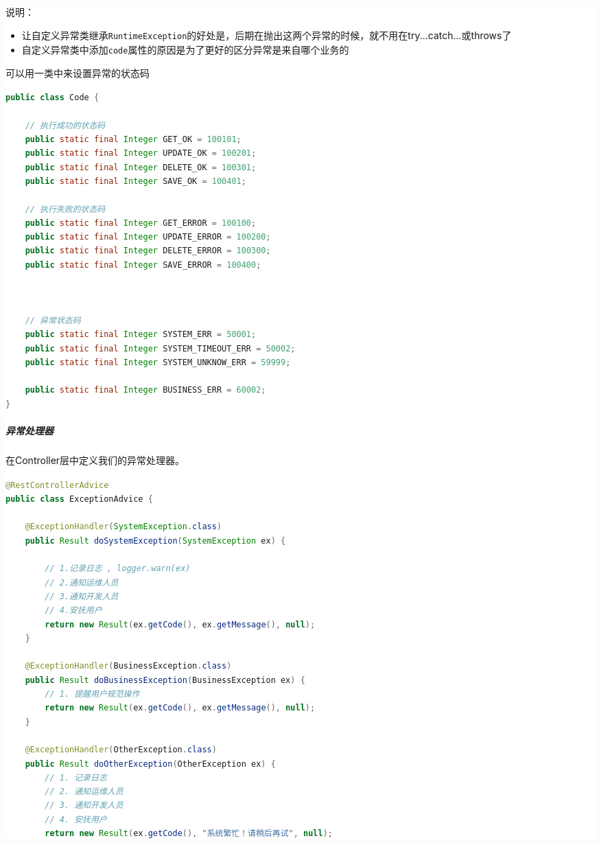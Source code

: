 

说明：

- 让自定义异常类继承`RuntimeException`的好处是，后期在抛出这两个异常的时候，就不用在try...catch...或throws了
- 自定义异常类中添加`code`属性的原因是为了更好的区分异常是来自哪个业务的

可以用一类中来设置异常的状态码

```java
public class Code {

    // 执行成功的状态码
    public static final Integer GET_OK = 100101;
    public static final Integer UPDATE_OK = 100201;
    public static final Integer DELETE_OK = 100301;
    public static final Integer SAVE_OK = 100401;

    // 执行失败的状态码
    public static final Integer GET_ERROR = 100100;
    public static final Integer UPDATE_ERROR = 100200;
    public static final Integer DELETE_ERROR = 100300;
    public static final Integer SAVE_ERROR = 100400;



    // 异常状态码
    public static final Integer SYSTEM_ERR = 50001;
    public static final Integer SYSTEM_TIMEOUT_ERR = 50002;
    public static final Integer SYSTEM_UNKNOW_ERR = 59999;

    public static final Integer BUSINESS_ERR = 60002;
}
```



##### 异常处理器

在Controller层中定义我们的异常处理器。 

```java
@RestControllerAdvice
public class ExceptionAdvice {

    @ExceptionHandler(SystemException.class)
    public Result doSystemException(SystemException ex) {

        // 1.记录日志 , logger.warn(ex)
        // 2.通知运维人员
        // 3.通知开发人员
        // 4.安抚用户
        return new Result(ex.getCode(), ex.getMessage(), null);
    }

    @ExceptionHandler(BusinessException.class)
    public Result doBusinessException(BusinessException ex) {
        // 1. 提醒用户规范操作
        return new Result(ex.getCode(), ex.getMessage(), null);
    }

    @ExceptionHandler(OtherException.class)
    public Result doOtherException(OtherException ex) {
        // 1. 记录日志
        // 2. 通知运维人员
        // 3. 通知开发人员
        // 4. 安抚用户
        return new Result(ex.getCode(), "系统繁忙！请稍后再试", null);
```